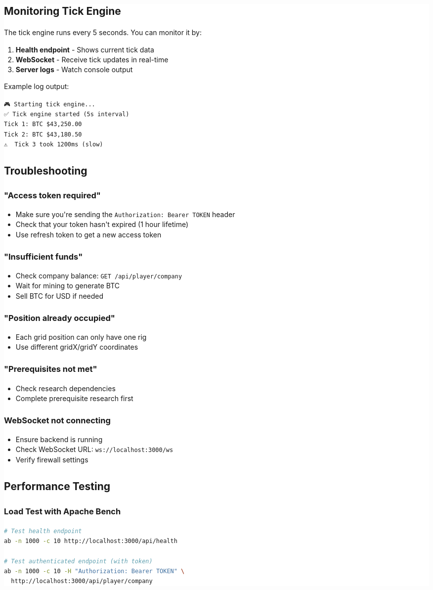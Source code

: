## Monitoring Tick Engine

The tick engine runs every 5 seconds. You can monitor it by:

1. **Health endpoint** - Shows current tick data
2. **WebSocket** - Receive tick updates in real-time
3. **Server logs** - Watch console output

Example log output:
```
🎮 Starting tick engine...
✅ Tick engine started (5s interval)
Tick 1: BTC $43,250.00
Tick 2: BTC $43,180.50
⚠️  Tick 3 took 1200ms (slow)
```

## Troubleshooting

### "Access token required"
- Make sure you're sending the `Authorization: Bearer TOKEN` header
- Check that your token hasn't expired (1 hour lifetime)
- Use refresh token to get a new access token

### "Insufficient funds"
- Check company balance: `GET /api/player/company`
- Wait for mining to generate BTC
- Sell BTC for USD if needed

### "Position already occupied"
- Each grid position can only have one rig
- Use different gridX/gridY coordinates

### "Prerequisites not met"
- Check research dependencies
- Complete prerequisite research first

### WebSocket not connecting
- Ensure backend is running
- Check WebSocket URL: `ws://localhost:3000/ws`
- Verify firewall settings

## Performance Testing

### Load Test with Apache Bench
```bash
# Test health endpoint
ab -n 1000 -c 10 http://localhost:3000/api/health

# Test authenticated endpoint (with token)
ab -n 1000 -c 10 -H "Authorization: Bearer TOKEN" \
  http://localhost:3000/api/player/company
```

